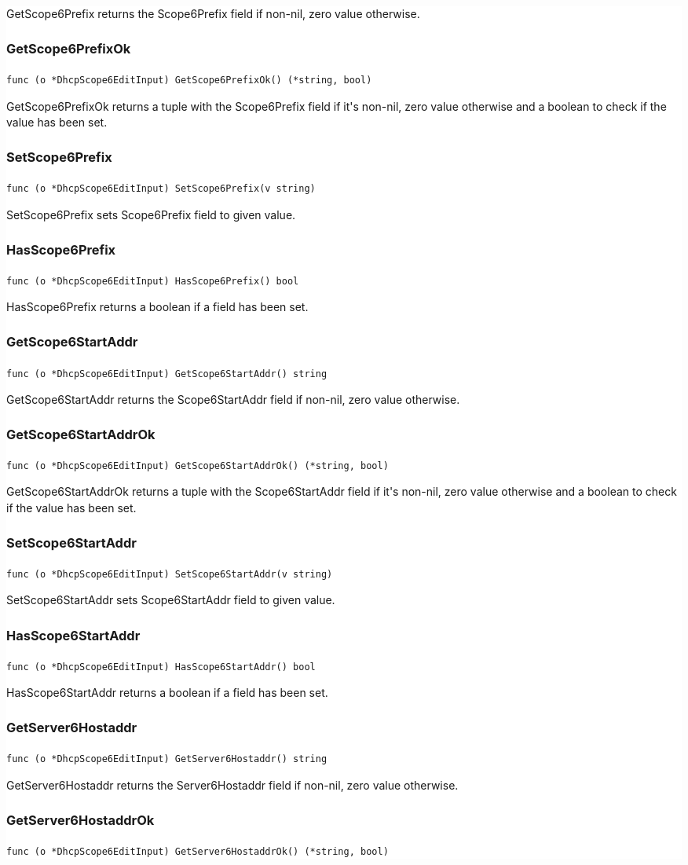 GetScope6Prefix returns the Scope6Prefix field if non-nil, zero value otherwise.

### GetScope6PrefixOk

`func (o *DhcpScope6EditInput) GetScope6PrefixOk() (*string, bool)`

GetScope6PrefixOk returns a tuple with the Scope6Prefix field if it's non-nil, zero value otherwise
and a boolean to check if the value has been set.

### SetScope6Prefix

`func (o *DhcpScope6EditInput) SetScope6Prefix(v string)`

SetScope6Prefix sets Scope6Prefix field to given value.

### HasScope6Prefix

`func (o *DhcpScope6EditInput) HasScope6Prefix() bool`

HasScope6Prefix returns a boolean if a field has been set.

### GetScope6StartAddr

`func (o *DhcpScope6EditInput) GetScope6StartAddr() string`

GetScope6StartAddr returns the Scope6StartAddr field if non-nil, zero value otherwise.

### GetScope6StartAddrOk

`func (o *DhcpScope6EditInput) GetScope6StartAddrOk() (*string, bool)`

GetScope6StartAddrOk returns a tuple with the Scope6StartAddr field if it's non-nil, zero value otherwise
and a boolean to check if the value has been set.

### SetScope6StartAddr

`func (o *DhcpScope6EditInput) SetScope6StartAddr(v string)`

SetScope6StartAddr sets Scope6StartAddr field to given value.

### HasScope6StartAddr

`func (o *DhcpScope6EditInput) HasScope6StartAddr() bool`

HasScope6StartAddr returns a boolean if a field has been set.

### GetServer6Hostaddr

`func (o *DhcpScope6EditInput) GetServer6Hostaddr() string`

GetServer6Hostaddr returns the Server6Hostaddr field if non-nil, zero value otherwise.

### GetServer6HostaddrOk

`func (o *DhcpScope6EditInput) GetServer6HostaddrOk() (*string, bool)`
